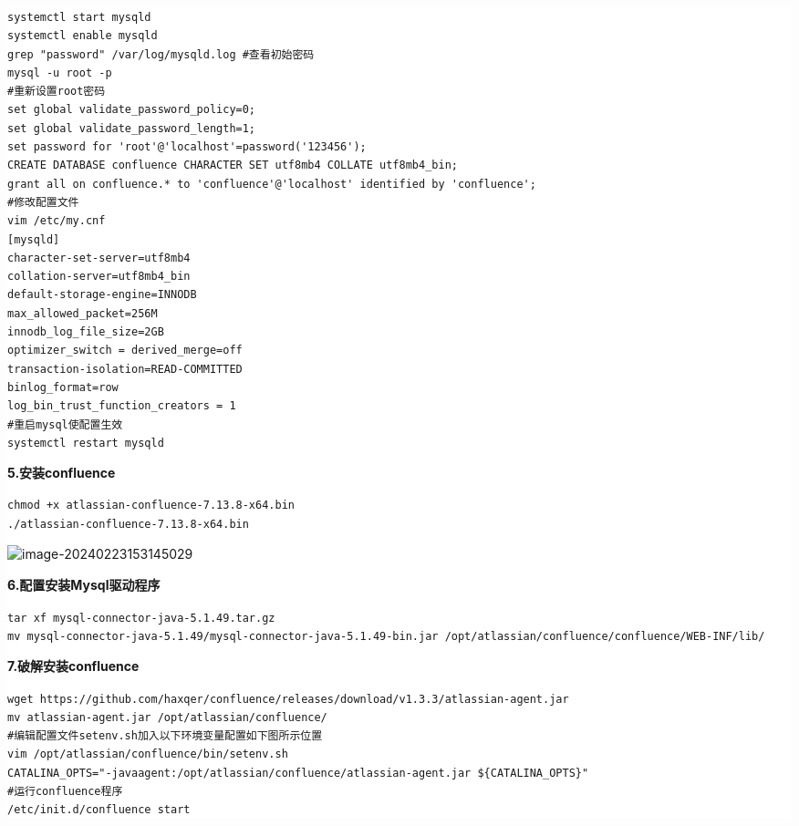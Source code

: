 ```
systemctl start mysqld
systemctl enable mysqld
grep "password" /var/log/mysqld.log #查看初始密码
mysql -u root -p
#重新设置root密码
set global validate_password_policy=0;
set global validate_password_length=1;
set password for 'root'@'localhost'=password('123456');
CREATE DATABASE confluence CHARACTER SET utf8mb4 COLLATE utf8mb4_bin;
grant all on confluence.* to 'confluence'@'localhost' identified by 'confluence';
#修改配置文件
vim /etc/my.cnf  
[mysqld]
character-set-server=utf8mb4
collation-server=utf8mb4_bin
default-storage-engine=INNODB
max_allowed_packet=256M
innodb_log_file_size=2GB
optimizer_switch = derived_merge=off
transaction-isolation=READ-COMMITTED
binlog_format=row
log_bin_trust_function_creators = 1
#重启mysql使配置生效
systemctl restart mysqld 
```

**5.安装confluence**

```
chmod +x atlassian-confluence-7.13.8-x64.bin
./atlassian-confluence-7.13.8-x64.bin
```

![image-20240223153145029](https://img.myhappiness.top/img/image-20240223153145029.png)

**6.配置安装Mysql驱动程序**

```
tar xf mysql-connector-java-5.1.49.tar.gz
mv mysql-connector-java-5.1.49/mysql-connector-java-5.1.49-bin.jar /opt/atlassian/confluence/confluence/WEB-INF/lib/
```

**7.破解安装confluence**

```
wget https://github.com/haxqer/confluence/releases/download/v1.3.3/atlassian-agent.jar
mv atlassian-agent.jar /opt/atlassian/confluence/
#编辑配置文件setenv.sh加入以下环境变量配置如下图所示位置
vim /opt/atlassian/confluence/bin/setenv.sh
CATALINA_OPTS="-javaagent:/opt/atlassian/confluence/atlassian-agent.jar ${CATALINA_OPTS}"
#运行confluence程序
/etc/init.d/confluence start
```

